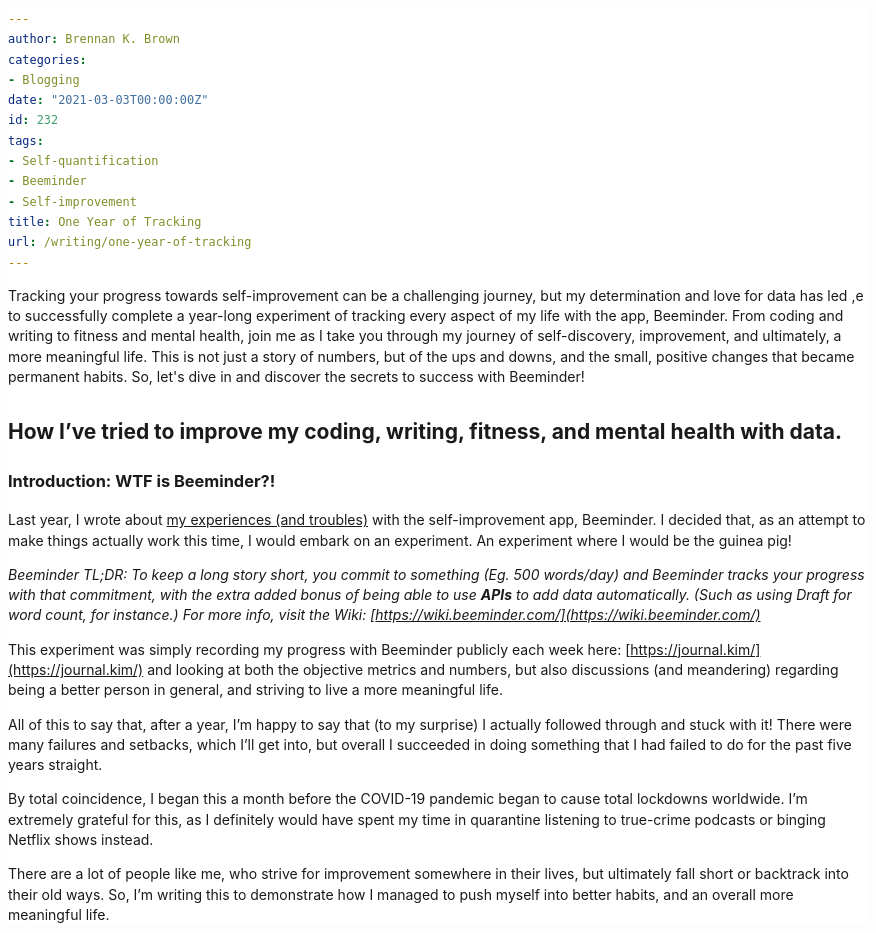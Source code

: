 ```yaml
---
author: Brennan K. Brown
categories:
- Blogging
date: "2021-03-03T00:00:00Z"
id: 232
tags:
- Self-quantification
- Beeminder
- Self-improvement
title: One Year of Tracking
url: /writing/one-year-of-tracking
---
```


Tracking your progress towards self-improvement can be a challenging journey, but my determination and love for data has led ,e to successfully complete a year-long experiment of tracking every aspect of my life with the app, Beeminder. From coding and writing to fitness and mental health, join me as I take you through my journey of self-discovery, improvement, and ultimately, a more meaningful life. This is not just a story of numbers, but of the ups and downs, and the small, positive changes that became permanent habits. So, let's dive in and discover the secrets to success with Beeminder!



## How I’ve tried to improve my coding, writing, fitness, and mental health with data.

### Introduction: WTF is Beeminder?!

Last year, I wrote about [my experiences (and troubles)](https://blog.brennanbrown.ca/5-good-goals-ideas-and-why-86caddb33e70) with the self-improvement app, Beeminder. I decided that, as an attempt to make things actually work this time, I would embark on an experiment. An experiment where I would be the guinea pig!

*Beeminder TL;DR: To keep a long story short, you commit to something (Eg. 500 words/day) and Beeminder tracks your progress with that commitment, with the extra added bonus of being able to use **APIs** to add data automatically. (Such as using Draft for word count, for instance.) For more info, visit the Wiki: [https://wiki.beeminder.com/](https://wiki.beeminder.com/)*

This experiment was simply recording my progress with Beeminder publicly each week here: [https://journal.kim/](https://journal.kim/) and looking at both the objective metrics and numbers, but also discussions (and meandering) regarding being a better person in general, and striving to live a more meaningful life.

All of this to say that, after a year, I’m happy to say that (to my surprise) I actually followed through and stuck with it! There were many failures and setbacks, which I’ll get into, but overall I succeeded in doing something that I had failed to do for the past five years straight.

By total coincidence, I began this a month before the COVID-19 pandemic began to cause total lockdowns worldwide. I’m extremely grateful for this, as I definitely would have spent my time in quarantine listening to true-crime podcasts or binging Netflix shows instead.

There are a lot of people like me, who strive for improvement somewhere in their lives, but ultimately fall short or backtrack into their old ways. So, I’m writing this to demonstrate how I managed to push myself into better habits, and an overall more meaningful life.
